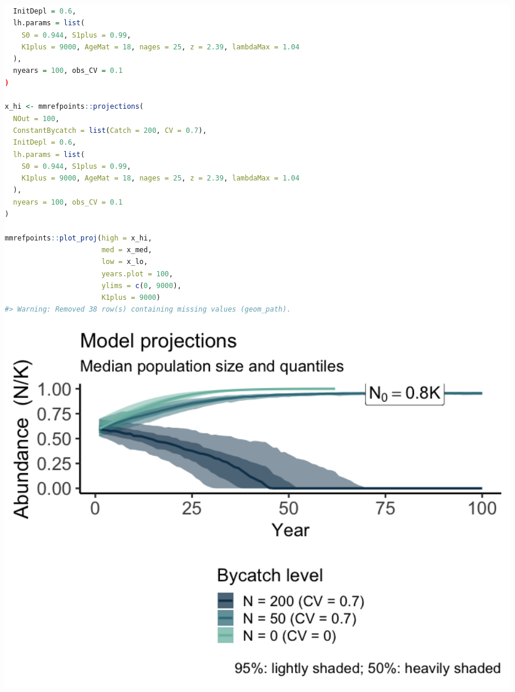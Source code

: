 ``` r
  InitDepl = 0.6,
  lh.params = list(
    S0 = 0.944, S1plus = 0.99,
    K1plus = 9000, AgeMat = 18, nages = 25, z = 2.39, lambdaMax = 1.04
  ),
  nyears = 100, obs_CV = 0.1
)

x_hi <- mmrefpoints::projections(
  NOut = 100,
  ConstantBycatch = list(Catch = 200, CV = 0.7),
  InitDepl = 0.6,
  lh.params = list(
    S0 = 0.944, S1plus = 0.99,
    K1plus = 9000, AgeMat = 18, nages = 25, z = 2.39, lambdaMax = 1.04
  ),
  nyears = 100, obs_CV = 0.1
)

mmrefpoints::plot_proj(high = x_hi,
                       med = x_med,
                       low = x_lo,
                       years.plot = 100,
                       ylims = c(0, 9000),
                       K1plus = 9000)
#> Warning: Removed 38 row(s) containing missing values (geom_path).
```

<img src="man/figures/README-unnamed-chunk-6-1.png" width="100%" />
